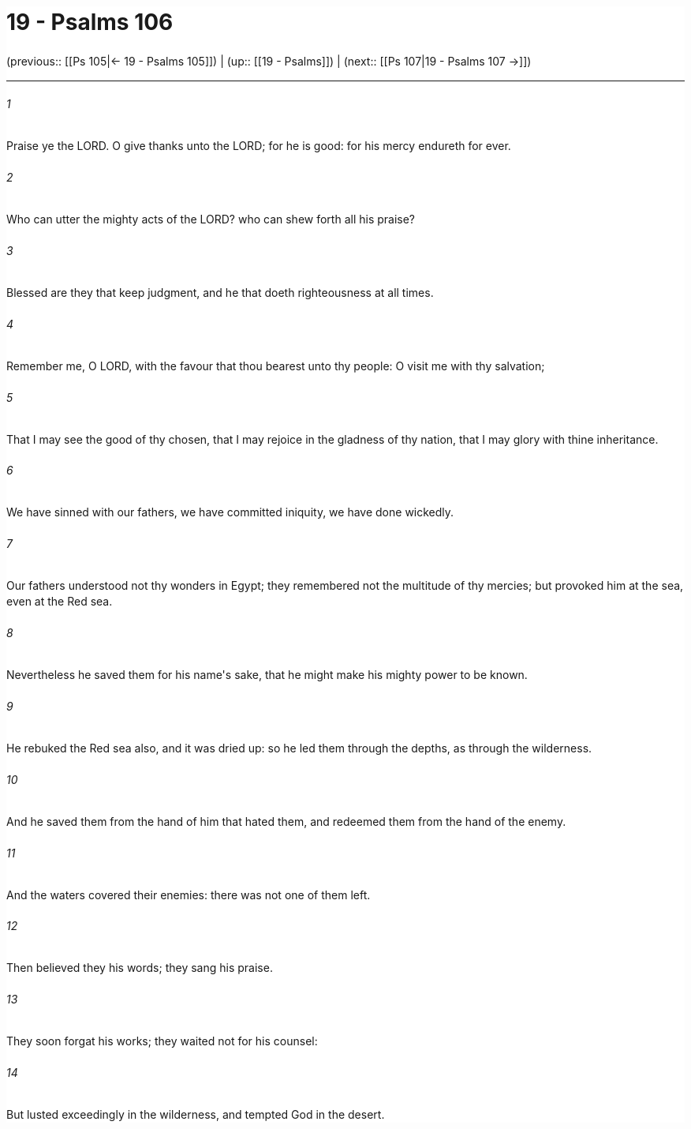 # 19 - Psalms 106

(previous:: [[Ps 105|← 19 - Psalms 105]]) | (up:: [[19 - Psalms]]) | (next:: [[Ps 107|19 - Psalms 107 →]])

***


###### 1 
Praise ye the LORD. O give thanks unto the LORD; for he is good: for his mercy endureth for ever. 

###### 2 
Who can utter the mighty acts of the LORD? who can shew forth all his praise? 

###### 3 
Blessed are they that keep judgment, and he that doeth righteousness at all times. 

###### 4 
Remember me, O LORD, with the favour that thou bearest unto thy people: O visit me with thy salvation; 

###### 5 
That I may see the good of thy chosen, that I may rejoice in the gladness of thy nation, that I may glory with thine inheritance. 

###### 6 
We have sinned with our fathers, we have committed iniquity, we have done wickedly. 

###### 7 
Our fathers understood not thy wonders in Egypt; they remembered not the multitude of thy mercies; but provoked him at the sea, even at the Red sea. 

###### 8 
Nevertheless he saved them for his name's sake, that he might make his mighty power to be known. 

###### 9 
He rebuked the Red sea also, and it was dried up: so he led them through the depths, as through the wilderness. 

###### 10 
And he saved them from the hand of him that hated them, and redeemed them from the hand of the enemy. 

###### 11 
And the waters covered their enemies: there was not one of them left. 

###### 12 
Then believed they his words; they sang his praise. 

###### 13 
They soon forgat his works; they waited not for his counsel: 

###### 14 
But lusted exceedingly in the wilderness, and tempted God in the desert. 
